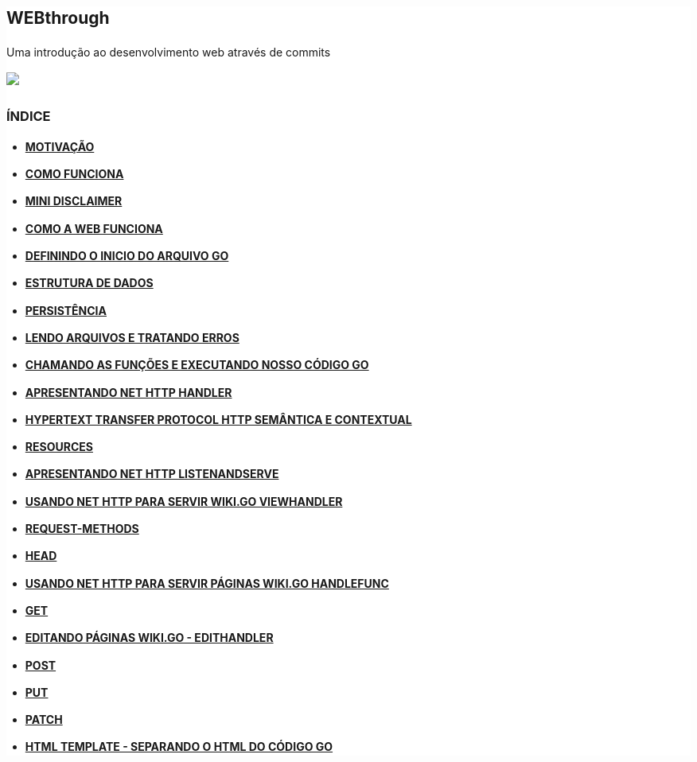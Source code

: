 
## WEBthrough

  

Uma introdução ao desenvolvimento web através de commits

![](https://cdn-images-1.medium.com/max/800/1*TEDR4-mMmDI7qbVQHKnebg.png)

  

### ÍNDICE

  

-  [**MOTIVAÇÃO**](#motivação)

-  [**COMO FUNCIONA**](#como-funciona)

-  [**MINI DISCLAIMER**](#mini-disclaimer)

-  [**COMO A WEB FUNCIONA**](#como-a-web-funciona)

-  [**DEFININDO O INICIO DO ARQUIVO GO**](#definindo-o-inicio-do-arquivo-go)

-  [**ESTRUTURA DE DADOS**](#estrutura-de-dados)

-  [**PERSISTÊNCIA**](#persistência)

-  [**LENDO ARQUIVOS E TRATANDO ERROS**](#lendo-arquivos-e-tratando-erros)

-  [**CHAMANDO AS FUNÇÕES E EXECUTANDO NOSSO CÓDIGO GO**](#chamando-as-funções-e-executando-nosso-código-go)

-  [**APRESENTANDO NET HTTP HANDLER**](#apresentando-net-http-handler)

-  [**HYPERTEXT TRANSFER PROTOCOL HTTP SEMÂNTICA E CONTEXTUAL**](#hypertext-transfer-protocol-http-semântica-e-contextual)

-  [**RESOURCES**](#resources)

-  [**APRESENTANDO NET HTTP LISTENANDSERVE**](#apresentando-net-http-listenandserve)

-  [**USANDO NET HTTP PARA SERVIR WIKI.GO VIEWHANDLER**](#usando-net-http-para-servir-wiki.go-viewhandler)

-  [**REQUEST-METHODS**](#request-methods)

-  [**HEAD**](#head)

-  [**USANDO NET HTTP PARA SERVIR PÁGINAS WIKI.GO  HANDLEFUNC**](#usando-net-http-para-servir-wikigo-handlefunc)

-  [**GET**](#get)

-  [**EDITANDO PÁGINAS WIKI.GO - EDITHANDLER**](#editando-páginas-wikigo-edithandler)

-  [**POST**](#post)

-  [**PUT**](#put)

-  [**PATCH**](#patch)

-  [**HTML TEMPLATE - SEPARANDO O HTML DO CÓDIGO GO**](#html-template-separando-o-html-do-código-go)
